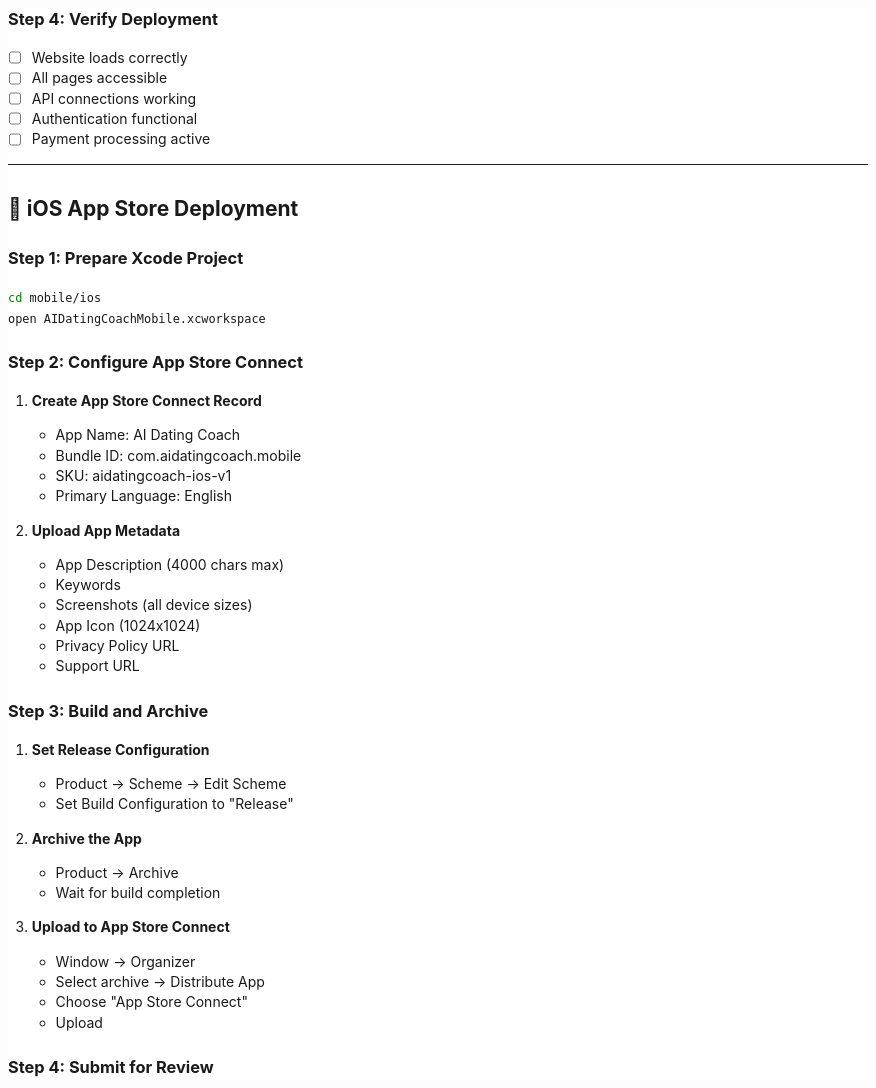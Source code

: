 ### Step 4: Verify Deployment

- [ ] Website loads correctly
- [ ] All pages accessible
- [ ] API connections working
- [ ] Authentication functional
- [ ] Payment processing active

---

## 📱 iOS App Store Deployment

### Step 1: Prepare Xcode Project

```bash
cd mobile/ios
open AIDatingCoachMobile.xcworkspace
```

### Step 2: Configure App Store Connect

1. **Create App Store Connect Record**
   - App Name: AI Dating Coach
   - Bundle ID: com.aidatingcoach.mobile
   - SKU: aidatingcoach-ios-v1
   - Primary Language: English

2. **Upload App Metadata**
   - App Description (4000 chars max)
   - Keywords
   - Screenshots (all device sizes)
   - App Icon (1024x1024)
   - Privacy Policy URL
   - Support URL

### Step 3: Build and Archive

1. **Set Release Configuration**
   - Product → Scheme → Edit Scheme
   - Set Build Configuration to "Release"

2. **Archive the App**
   - Product → Archive
   - Wait for build completion

3. **Upload to App Store Connect**
   - Window → Organizer
   - Select archive → Distribute App
   - Choose "App Store Connect"
   - Upload

### Step 4: Submit for Review
